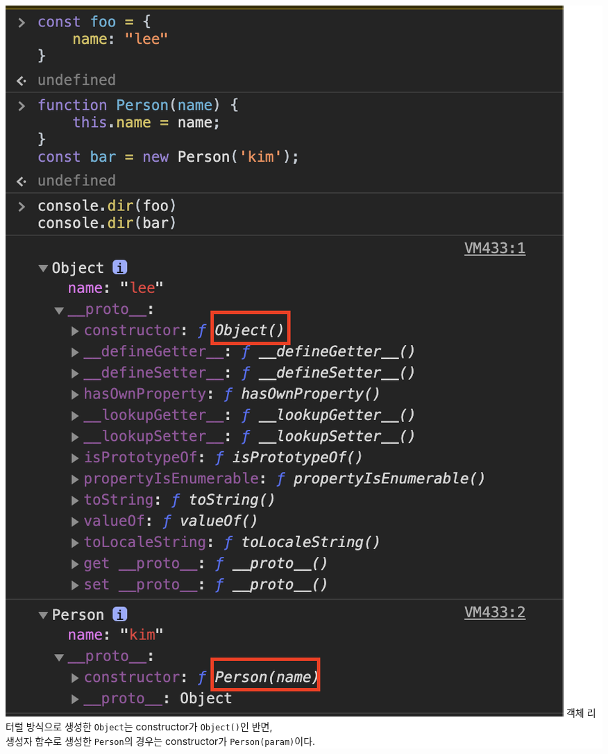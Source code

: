 ![./images/this01.png](./images/this01.png)
객체 리터럴 방식으로 생성한 `Object`는 constructor가 `Object()`인 반면,    
생성자 함수로 생성한 `Person`의 경우는 constructor가 `Person(param)`이다.
